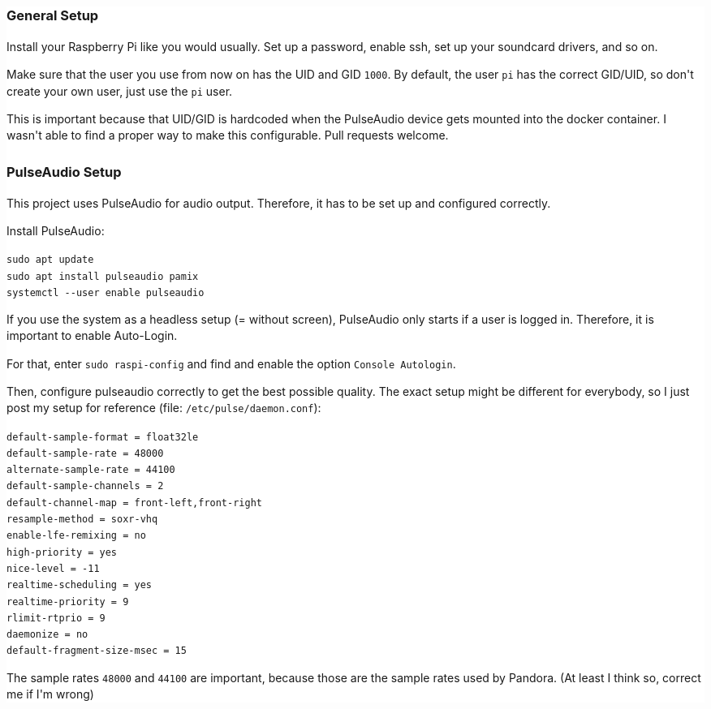 ### General Setup

Install your Raspberry Pi like you would usually. Set up a password, enable ssh,
set up your soundcard drivers, and so on.

Make sure that the user you use from now on has the UID and GID `1000`.
By default, the user `pi` has the correct GID/UID, so don't create your own user, just use
the `pi` user.

This is important because that UID/GID is hardcoded when the PulseAudio device gets mounted into the docker container.
I wasn't able to find a proper way to make this configurable. Pull requests welcome.

### PulseAudio Setup

This project uses PulseAudio for audio output. Therefore, it has to be set up and configured correctly.

Install PulseAudio:
```
sudo apt update
sudo apt install pulseaudio pamix
systemctl --user enable pulseaudio
```

If you use the system as a headless setup (= without screen),
PulseAudio only starts if a user is logged in.
Therefore, it is important to enable Auto-Login.

For that, enter `sudo raspi-config` and find and enable the option `Console Autologin`.

Then, configure pulseaudio correctly to get the best possible quality.
The exact setup might be different for everybody,
so I just post my setup for reference (file: `/etc/pulse/daemon.conf`):

```
default-sample-format = float32le
default-sample-rate = 48000
alternate-sample-rate = 44100
default-sample-channels = 2
default-channel-map = front-left,front-right
resample-method = soxr-vhq
enable-lfe-remixing = no
high-priority = yes
nice-level = -11
realtime-scheduling = yes
realtime-priority = 9
rlimit-rtprio = 9
daemonize = no
default-fragment-size-msec = 15
```

The sample rates `48000` and `44100` are important, because those are the sample rates
used by Pandora. (At least I think so, correct me if I'm wrong)

